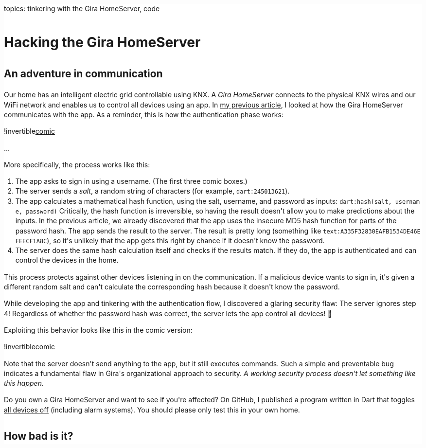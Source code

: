 topics: tinkering with the Gira HomeServer, code

# Hacking the Gira HomeServer

## An adventure in communication

Our home has an intelligent electric grid controllable using [KNX](https://www.knx.org).
A *Gira HomeServer* connects to the physical KNX wires and our WiFi network and enables us to control all devices using an app.
In [my previous article](/gira), I looked at how the Gira HomeServer communicates with the app.
As a reminder, this is how the authentication phase works:

!invertible[comic](files/gira-comic.webp)

...

More specifically, the process works like this:

1.  The app asks to sign in using a username. (The first three comic boxes.)
2.  The server sends a *salt*, a random string of characters (for example, `dart:245013621`).
3.  The app calculates a mathematical hash function, using the salt, username, and password as inputs: `dart:hash(salt, username, password)` Critically, the hash function is irreversible, so having the result doesn't allow you to make predictions about the inputs. In the previous article, we already discovered that the app uses the [insecure MD5 hash function](https://en.wikipedia.org/wiki/MD5) for parts of the password hash.
    The app sends the result to the server. The result is pretty long (something like `text:A335F32830EAFB1534DE46EFEECF1A8C`), so it's unlikely that the app gets this right by chance if it doesn't know the password.
4.  The server does the same hash calculation itself and checks if the results match. If they do, the app is authenticated and can control the devices in the home.

This process protects against other devices listening in on the communication.
If a malicious device wants to sign in, it's given a different random salt and can't calculate the corresponding hash because it doesn't know the password.

While developing the app and tinkering with the authentication flow, I discovered a glaring security flaw: The server ignores step 4! Regardless of whether the password hash was correct, the server lets the app control all devices! 🤦

Exploiting this behavior looks like this in the comic version:

!invertible[comic](files/gira-hack-comic.webp)

Note that the server doesn't send anything to the app, but it still executes commands.
Such a simple and preventable bug indicates a fundamental flaw in Gira's organizational approach to security.
*A working security process doesn't let something like this happen.*

Do you own a Gira HomeServer and want to see if you're affected?
On GitHub, I published [a program written in Dart that toggles all devices off](https://github.com/MarcelGarus/girahomeserver) (including alarm systems).
You should please only test this in your own home.

## How bad is it?
